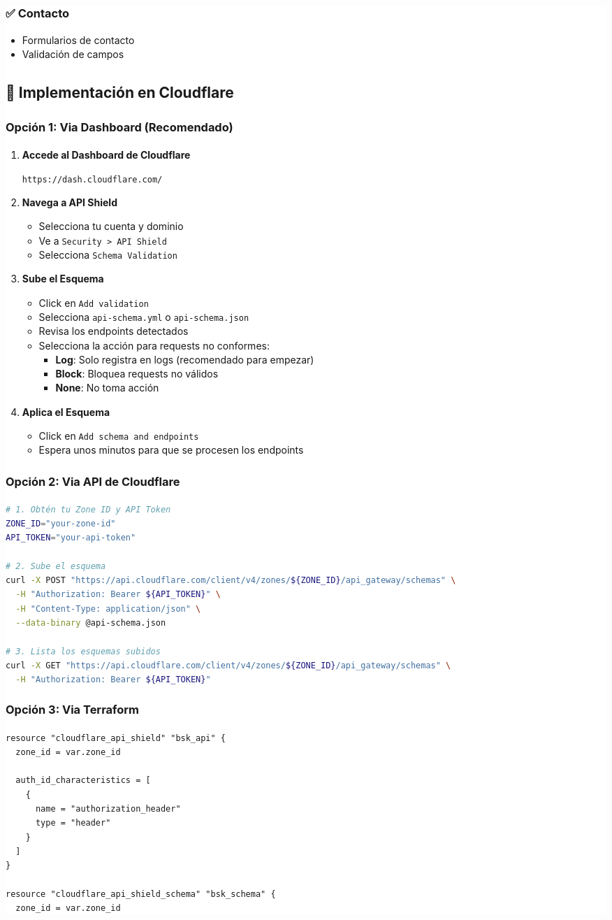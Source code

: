### ✅ Contacto
- Formularios de contacto
- Validación de campos

## 🚀 Implementación en Cloudflare

### Opción 1: Via Dashboard (Recomendado)

1. **Accede al Dashboard de Cloudflare**
   ```
   https://dash.cloudflare.com/
   ```

2. **Navega a API Shield**
   - Selecciona tu cuenta y dominio
   - Ve a `Security > API Shield`
   - Selecciona `Schema Validation`

3. **Sube el Esquema**
   - Click en `Add validation`
   - Selecciona `api-schema.yml` o `api-schema.json`
   - Revisa los endpoints detectados
   - Selecciona la acción para requests no conformes:
     - **Log**: Solo registra en logs (recomendado para empezar)
     - **Block**: Bloquea requests no válidos
     - **None**: No toma acción

4. **Aplica el Esquema**
   - Click en `Add schema and endpoints`
   - Espera unos minutos para que se procesen los endpoints

### Opción 2: Via API de Cloudflare

```bash
# 1. Obtén tu Zone ID y API Token
ZONE_ID="your-zone-id"
API_TOKEN="your-api-token"

# 2. Sube el esquema
curl -X POST "https://api.cloudflare.com/client/v4/zones/${ZONE_ID}/api_gateway/schemas" \
  -H "Authorization: Bearer ${API_TOKEN}" \
  -H "Content-Type: application/json" \
  --data-binary @api-schema.json

# 3. Lista los esquemas subidos
curl -X GET "https://api.cloudflare.com/client/v4/zones/${ZONE_ID}/api_gateway/schemas" \
  -H "Authorization: Bearer ${API_TOKEN}"
```

### Opción 3: Via Terraform

```hcl
resource "cloudflare_api_shield" "bsk_api" {
  zone_id = var.zone_id
  
  auth_id_characteristics = [
    {
      name = "authorization_header"
      type = "header"
    }
  ]
}

resource "cloudflare_api_shield_schema" "bsk_schema" {
  zone_id = var.zone_id
```